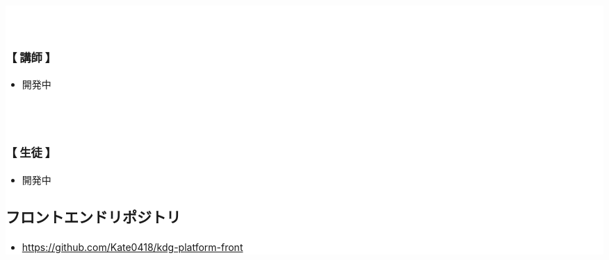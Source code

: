 <br />
<br />

### 【 講師 】
- 開発中

<br />
<br />

### 【 生徒 】
- 開発中

## フロントエンドリポジトリ
- https://github.com/Kate0418/kdg-platform-front
